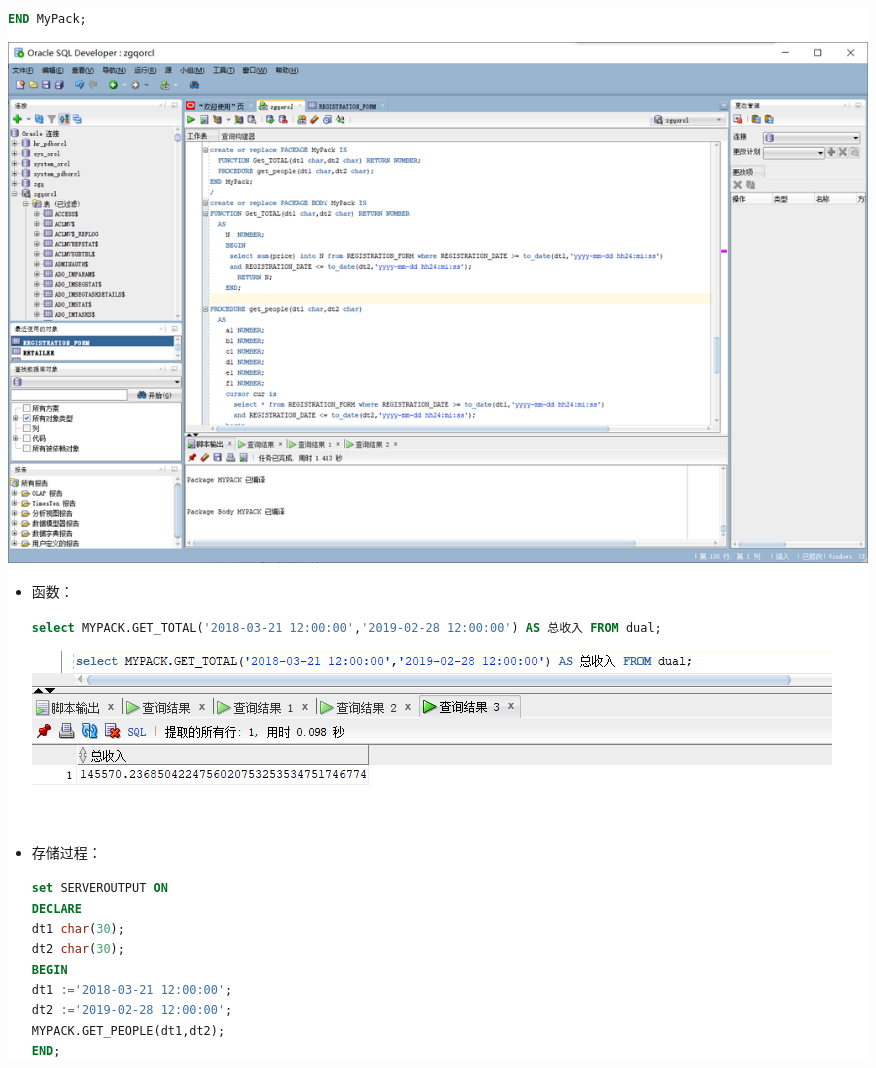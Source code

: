 ```sql
END MyPack;
```
![image-20210612122810897](image/image-20210612122810897.png)

- 函数：
    ```sql
    select MYPACK.GET_TOTAL('2018-03-21 12:00:00','2019-02-28 12:00:00') AS 总收入 FROM dual;
    ```
    ![image-20210612122836476](image/image-20210612122836476.png)
- 存储过程：
    ```sql
    set SERVEROUTPUT ON
    DECLARE
    dt1 char(30);
    dt2 char(30);
    BEGIN
    dt1 :='2018-03-21 12:00:00';
    dt2 :='2019-02-28 12:00:00';
    MYPACK.GET_PEOPLE(dt1,dt2);
    END;
    ```